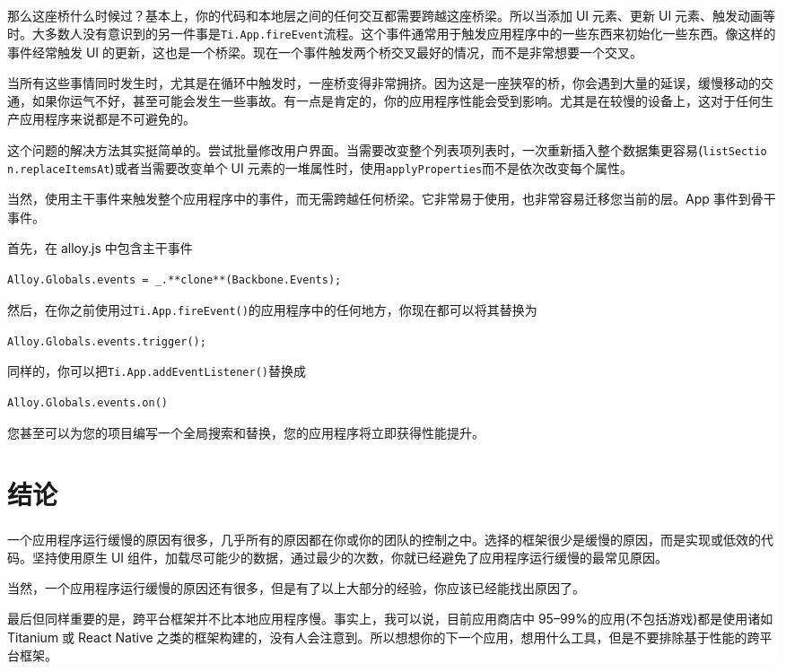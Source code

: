 那么这座桥什么时候过？基本上，你的代码和本地层之间的任何交互都需要跨越这座桥梁。所以当添加 UI 元素、更新 UI 元素、触发动画等时。大多数人没有意识到的另一件事是`Ti.App.fireEvent`流程。这个事件通常用于触发应用程序中的一些东西来初始化一些东西。像这样的事件经常触发 UI 的更新，这也是一个桥梁。现在一个事件触发两个桥交叉最好的情况，而不是非常想要一个交叉。

当所有这些事情同时发生时，尤其是在循环中触发时，一座桥变得非常拥挤。因为这是一座狭窄的桥，你会遇到大量的延误，缓慢移动的交通，如果你运气不好，甚至可能会发生一些事故。有一点是肯定的，你的应用程序性能会受到影响。尤其是在较慢的设备上，这对于任何生产应用程序来说都是不可避免的。

这个问题的解决方法其实挺简单的。尝试批量修改用户界面。当需要改变整个列表项列表时，一次重新插入整个数据集更容易(`listSection.replaceItemsAt`)或者当需要改变单个 UI 元素的一堆属性时，使用`applyProperties`而不是依次改变每个属性。

当然，使用主干事件来触发整个应用程序中的事件，而无需跨越任何桥梁。它非常易于使用，也非常容易迁移您当前的层。App 事件到骨干事件。

首先，在 alloy.js 中包含主干事件

```
Alloy.Globals.events = _.**clone**(Backbone.Events);
```

然后，在你之前使用过`Ti.App.fireEvent()`的应用程序中的任何地方，你现在都可以将其替换为

```
Alloy.Globals.events.trigger();
```

同样的，你可以把`Ti.App.addEventListener()`替换成

```
Alloy.Globals.events.on()
```

您甚至可以为您的项目编写一个全局搜索和替换，您的应用程序将立即获得性能提升。

# 结论

一个应用程序运行缓慢的原因有很多，几乎所有的原因都在你或你的团队的控制之中。选择的框架很少是缓慢的原因，而是实现或低效的代码。坚持使用原生 UI 组件，加载尽可能少的数据，通过最少的次数，你就已经避免了应用程序运行缓慢的最常见原因。

当然，一个应用程序运行缓慢的原因还有很多，但是有了以上大部分的经验，你应该已经能找出原因了。

最后但同样重要的是，跨平台框架并不比本地应用程序慢。事实上，我可以说，目前应用商店中 95–99%的应用(不包括游戏)都是使用诸如 Titanium 或 React Native 之类的框架构建的，没有人会注意到。所以想想你的下一个应用，想用什么工具，但是不要排除基于性能的跨平台框架。